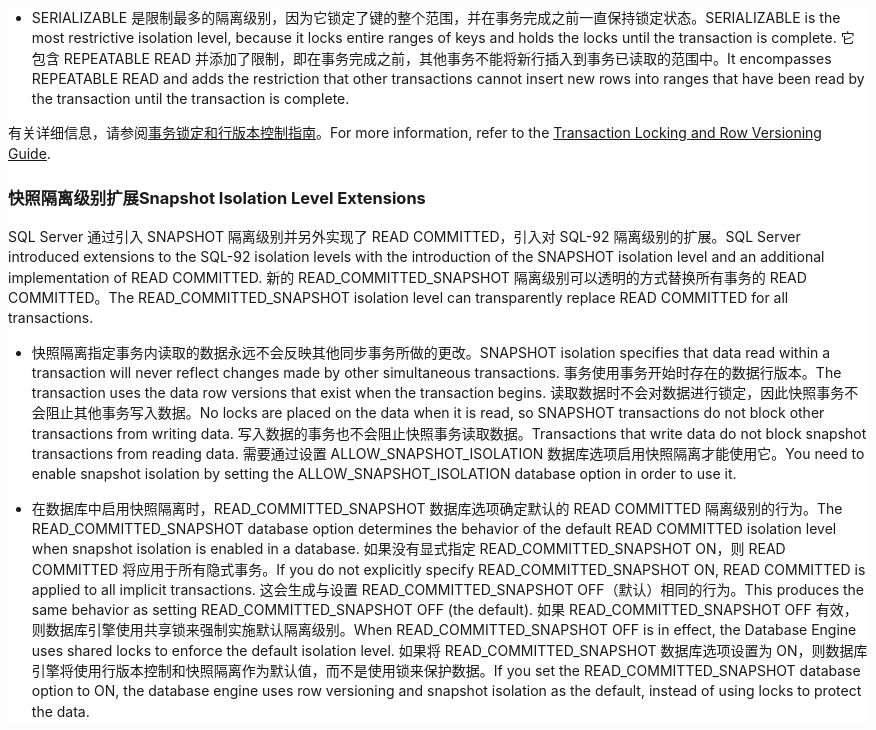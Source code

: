 - <span data-ttu-id="3a7ca-145">SERIALIZABLE 是限制最多的隔离级别，因为它锁定了键的整个范围，并在事务完成之前一直保持锁定状态。</span><span class="sxs-lookup"><span data-stu-id="3a7ca-145">SERIALIZABLE is the most restrictive isolation level, because it locks entire ranges of keys and holds the locks until the transaction is complete.</span></span> <span data-ttu-id="3a7ca-146">它包含 REPEATABLE READ 并添加了限制，即在事务完成之前，其他事务不能将新行插入到事务已读取的范围中。</span><span class="sxs-lookup"><span data-stu-id="3a7ca-146">It encompasses REPEATABLE READ and adds the restriction that other transactions cannot insert new rows into ranges that have been read by the transaction until the transaction is complete.</span></span>  
  
 <span data-ttu-id="3a7ca-147">有关详细信息，请参阅[事务锁定和行版本控制指南](/sql/relational-databases/sql-server-transaction-locking-and-row-versioning-guide)。</span><span class="sxs-lookup"><span data-stu-id="3a7ca-147">For more information, refer to the [Transaction Locking and Row Versioning Guide](/sql/relational-databases/sql-server-transaction-locking-and-row-versioning-guide).</span></span>  
  
### <a name="snapshot-isolation-level-extensions"></a><span data-ttu-id="3a7ca-148">快照隔离级别扩展</span><span class="sxs-lookup"><span data-stu-id="3a7ca-148">Snapshot Isolation Level Extensions</span></span>  

 <span data-ttu-id="3a7ca-149">SQL Server 通过引入 SNAPSHOT 隔离级别并另外实现了 READ COMMITTED，引入对 SQL-92 隔离级别的扩展。</span><span class="sxs-lookup"><span data-stu-id="3a7ca-149">SQL Server introduced extensions to the SQL-92 isolation levels with the introduction of the SNAPSHOT isolation level and an additional implementation of READ COMMITTED.</span></span> <span data-ttu-id="3a7ca-150">新的 READ_COMMITTED_SNAPSHOT 隔离级别可以透明的方式替换所有事务的 READ COMMITTED。</span><span class="sxs-lookup"><span data-stu-id="3a7ca-150">The READ_COMMITTED_SNAPSHOT isolation level can transparently replace READ COMMITTED for all transactions.</span></span>  
  
- <span data-ttu-id="3a7ca-151">快照隔离指定事务内读取的数据永远不会反映其他同步事务所做的更改。</span><span class="sxs-lookup"><span data-stu-id="3a7ca-151">SNAPSHOT isolation specifies that data read within a transaction will never reflect changes made by other simultaneous transactions.</span></span> <span data-ttu-id="3a7ca-152">事务使用事务开始时存在的数据行版本。</span><span class="sxs-lookup"><span data-stu-id="3a7ca-152">The transaction uses the data row versions that exist when the transaction begins.</span></span> <span data-ttu-id="3a7ca-153">读取数据时不会对数据进行锁定，因此快照事务不会阻止其他事务写入数据。</span><span class="sxs-lookup"><span data-stu-id="3a7ca-153">No locks are placed on the data when it is read, so SNAPSHOT transactions do not block other transactions from writing data.</span></span> <span data-ttu-id="3a7ca-154">写入数据的事务也不会阻止快照事务读取数据。</span><span class="sxs-lookup"><span data-stu-id="3a7ca-154">Transactions that write data do not block snapshot transactions from reading data.</span></span> <span data-ttu-id="3a7ca-155">需要通过设置 ALLOW_SNAPSHOT_ISOLATION 数据库选项启用快照隔离才能使用它。</span><span class="sxs-lookup"><span data-stu-id="3a7ca-155">You need to enable snapshot isolation by setting the ALLOW_SNAPSHOT_ISOLATION database option in order to use it.</span></span>  
  
- <span data-ttu-id="3a7ca-156">在数据库中启用快照隔离时，READ_COMMITTED_SNAPSHOT 数据库选项确定默认的 READ COMMITTED 隔离级别的行为。</span><span class="sxs-lookup"><span data-stu-id="3a7ca-156">The READ_COMMITTED_SNAPSHOT database option determines the behavior of the default READ COMMITTED isolation level when snapshot isolation is enabled in a database.</span></span> <span data-ttu-id="3a7ca-157">如果没有显式指定 READ_COMMITTED_SNAPSHOT ON，则 READ COMMITTED 将应用于所有隐式事务。</span><span class="sxs-lookup"><span data-stu-id="3a7ca-157">If you do not explicitly specify READ_COMMITTED_SNAPSHOT ON, READ COMMITTED is applied to all implicit transactions.</span></span> <span data-ttu-id="3a7ca-158">这会生成与设置 READ_COMMITTED_SNAPSHOT OFF（默认）相同的行为。</span><span class="sxs-lookup"><span data-stu-id="3a7ca-158">This produces the same behavior as setting READ_COMMITTED_SNAPSHOT OFF (the default).</span></span> <span data-ttu-id="3a7ca-159">如果 READ_COMMITTED_SNAPSHOT OFF 有效，则数据库引擎使用共享锁来强制实施默认隔离级别。</span><span class="sxs-lookup"><span data-stu-id="3a7ca-159">When READ_COMMITTED_SNAPSHOT OFF is in effect, the Database Engine uses shared locks to enforce the default isolation level.</span></span> <span data-ttu-id="3a7ca-160">如果将 READ_COMMITTED_SNAPSHOT 数据库选项设置为 ON，则数据库引擎将使用行版本控制和快照隔离作为默认值，而不是使用锁来保护数据。</span><span class="sxs-lookup"><span data-stu-id="3a7ca-160">If you set the READ_COMMITTED_SNAPSHOT database option to ON, the database engine uses row versioning and snapshot isolation as the default, instead of using locks to protect the data.</span></span>  
  